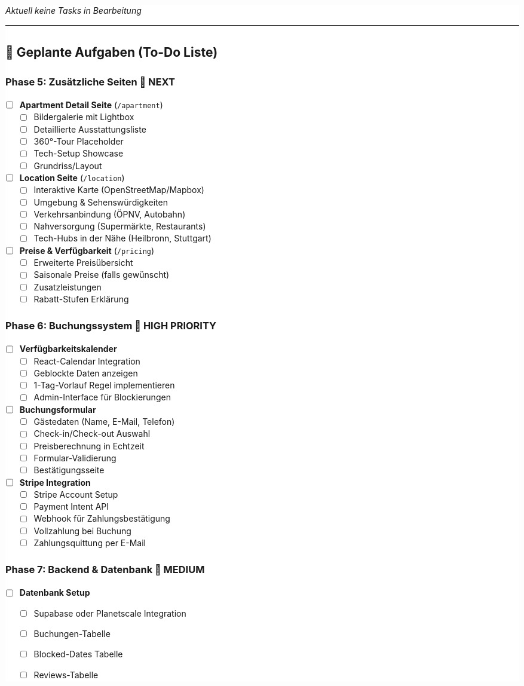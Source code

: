 *Aktuell keine Tasks in Bearbeitung*

---

## 📅 Geplante Aufgaben (To-Do Liste)

### Phase 5: Zusätzliche Seiten 🎯 NEXT
- [ ] **Apartment Detail Seite** (`/apartment`)
  - [ ] Bildergalerie mit Lightbox
  - [ ] Detaillierte Ausstattungsliste
  - [ ] 360°-Tour Placeholder
  - [ ] Tech-Setup Showcase
  - [ ] Grundriss/Layout
  
- [ ] **Location Seite** (`/location`)
  - [ ] Interaktive Karte (OpenStreetMap/Mapbox)
  - [ ] Umgebung & Sehenswürdigkeiten
  - [ ] Verkehrsanbindung (ÖPNV, Autobahn)
  - [ ] Nahversorgung (Supermärkte, Restaurants)
  - [ ] Tech-Hubs in der Nähe (Heilbronn, Stuttgart)

- [ ] **Preise & Verfügbarkeit** (`/pricing`)
  - [ ] Erweiterte Preisübersicht
  - [ ] Saisonale Preise (falls gewünscht)
  - [ ] Zusatzleistungen
  - [ ] Rabatt-Stufen Erklärung

### Phase 6: Buchungssystem 🎯 HIGH PRIORITY
- [ ] **Verfügbarkeitskalender**
  - [ ] React-Calendar Integration
  - [ ] Geblockte Daten anzeigen
  - [ ] 1-Tag-Vorlauf Regel implementieren
  - [ ] Admin-Interface für Blockierungen
  
- [ ] **Buchungsformular**
  - [ ] Gästedaten (Name, E-Mail, Telefon)
  - [ ] Check-in/Check-out Auswahl
  - [ ] Preisberechnung in Echtzeit
  - [ ] Formular-Validierung
  - [ ] Bestätigungsseite

- [ ] **Stripe Integration**
  - [ ] Stripe Account Setup
  - [ ] Payment Intent API
  - [ ] Webhook für Zahlungsbestätigung
  - [ ] Vollzahlung bei Buchung
  - [ ] Zahlungsquittung per E-Mail

### Phase 7: Backend & Datenbank 🎯 MEDIUM
- [ ] **Datenbank Setup**
  - [ ] Supabase oder Planetscale Integration
  - [ ] Buchungen-Tabelle
  - [ ] Blocked-Dates Tabelle
  - [ ] Reviews-Tabelle
  